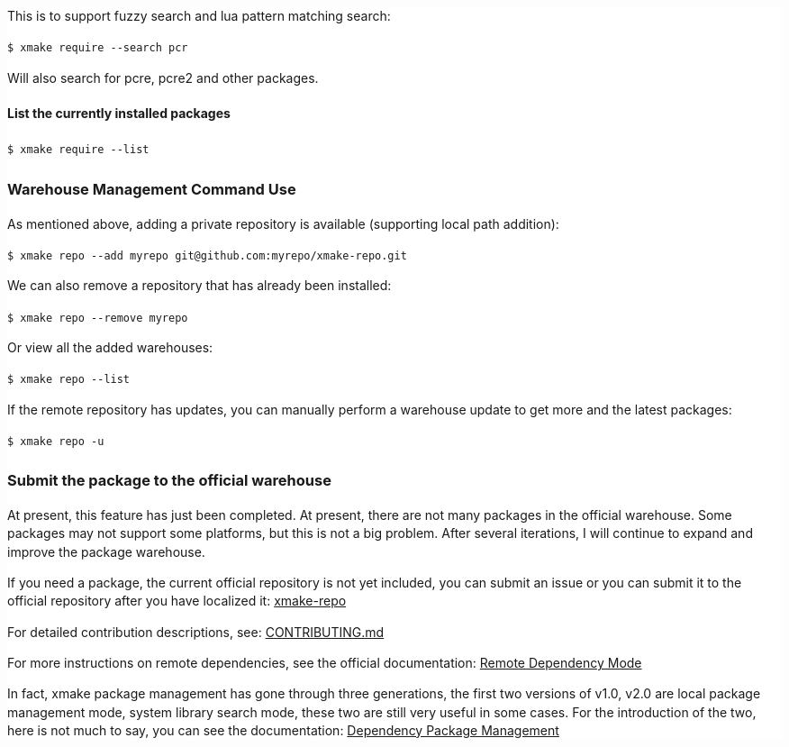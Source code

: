 This is to support fuzzy search and lua pattern matching search:

```console
$ xmake require --search pcr
```

Will also search for pcre, pcre2 and other packages.

#### List the currently installed packages

```console
$ xmake require --list
```

### Warehouse Management Command Use

As mentioned above, adding a private repository is available (supporting local path addition):

```console
$ xmake repo --add myrepo git@github.com:myrepo/xmake-repo.git
```

We can also remove a repository that has already been installed:

```console
$ xmake repo --remove myrepo
```

Or view all the added warehouses:

```console
$ xmake repo --list
```

If the remote repository has updates, you can manually perform a warehouse update to get more and the latest packages:

```console
$ xmake repo -u
```

### Submit the package to the official warehouse

At present, this feature has just been completed. At present, there are not many packages in the official warehouse. Some packages may not support some platforms, but this is not a big problem. After several iterations, I will continue to expand and improve the package warehouse.

If you need a package, the current official repository is not yet included, you can submit an issue or you can submit it to the official repository after you have localized it: [xmake-repo](https://github.com/tboox/xmake-repo)

For detailed contribution descriptions, see: [CONTRIBUTING.md](https://github.com/tboox/xmake-repo/blob/master/CONTRIBUTING.md)

For more instructions on remote dependencies, see the official documentation: [Remote Dependency Mode](https://xmake.io/#/home?id=remote-dependency-mode)

In fact, xmake package management has gone through three generations, the first two versions of v1.0, v2.0 are local package management mode, system library search mode, these two are still very useful in some cases.
For the introduction of the two, here is not much to say, you can see the documentation: [Dependency Package Management](https://xmake.io/#/home?id=dependency-package-management)
